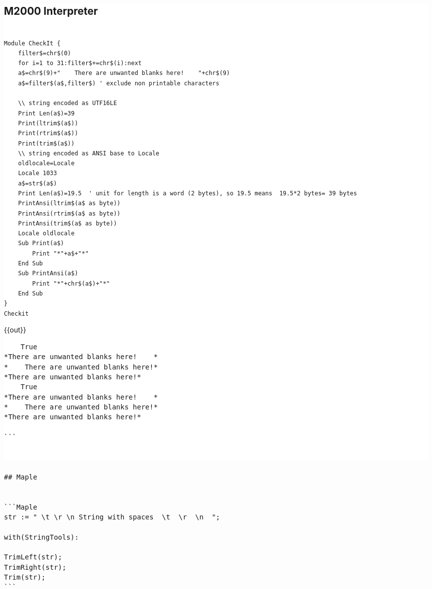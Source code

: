 
## M2000 Interpreter


```M2000 Interpreter

Module CheckIt {
	filter$=chr$(0)
	for i=1 to 31:filter$+=chr$(i):next
	a$=chr$(9)+"    There are unwanted blanks here!    "+chr$(9)
	a$=filter$(a$,filter$) ' exclude non printable characters

	\\ string encoded as UTF16LE
	Print Len(a$)=39
	Print(ltrim$(a$))
	Print(rtrim$(a$))
	Print(trim$(a$))
	\\ string encoded as ANSI base to Locale
	oldlocale=Locale
	Locale 1033
	a$=str$(a$)
	Print Len(a$)=19.5  ' unit for length is a word (2 bytes), so 19.5 means  19.5*2 bytes= 39 bytes
	PrintAnsi(ltrim$(a$ as byte))
	PrintAnsi(rtrim$(a$ as byte))
	PrintAnsi(trim$(a$ as byte))
	Locale oldlocale
	Sub Print(a$)
		Print "*"+a$+"*"
	End Sub
	Sub PrintAnsi(a$)
		Print "*"+chr$(a$)+"*"
	End Sub
}
Checkit

```

{{out}}
<pre style="height:30ex;overflow:scroll">
    True
*There are unwanted blanks here!    *
*    There are unwanted blanks here!*
*There are unwanted blanks here!*
    True
*There are unwanted blanks here!    *
*    There are unwanted blanks here!*
*There are unwanted blanks here!*

```



## Maple


```Maple
str := " \t \r \n String with spaces  \t  \r  \n  ";

with(StringTools):

TrimLeft(str);
TrimRight(str);
Trim(str);
```
